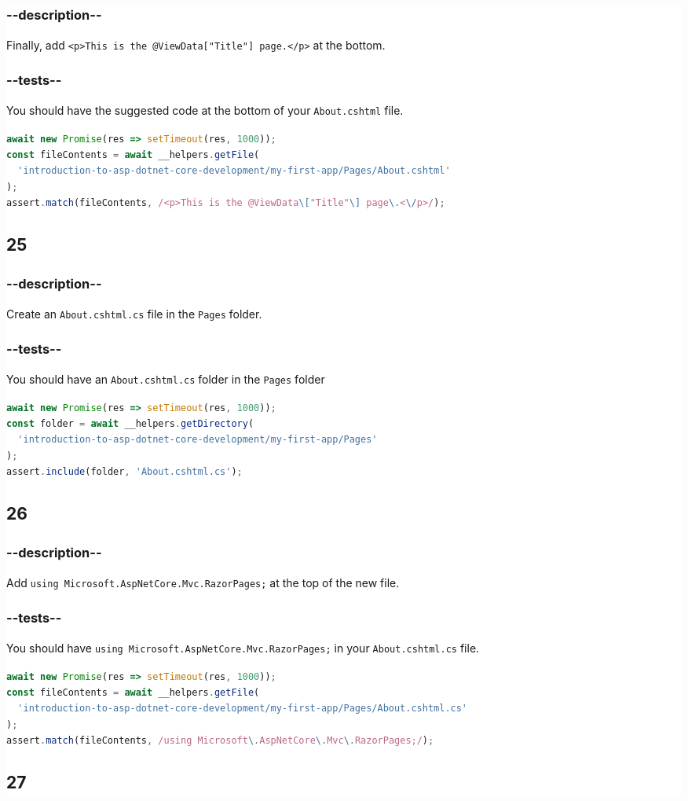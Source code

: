 ### --description--

Finally, add `<p>This is the @ViewData["Title"] page.</p>` at the bottom.

### --tests--

You should have the suggested code at the bottom of your `About.cshtml` file.

```js
await new Promise(res => setTimeout(res, 1000));
const fileContents = await __helpers.getFile(
  'introduction-to-asp-dotnet-core-development/my-first-app/Pages/About.cshtml'
);
assert.match(fileContents, /<p>This is the @ViewData\["Title"\] page\.<\/p>/);
```

## 25

### --description--

Create an `About.cshtml.cs` file in the `Pages` folder.

### --tests--

You should have an `About.cshtml.cs` folder in the `Pages` folder

```js
await new Promise(res => setTimeout(res, 1000));
const folder = await __helpers.getDirectory(
  'introduction-to-asp-dotnet-core-development/my-first-app/Pages'
);
assert.include(folder, 'About.cshtml.cs');
```

## 26

### --description--

Add `using Microsoft.AspNetCore.Mvc.RazorPages;` at the top of the new file.

### --tests--

You should have `using Microsoft.AspNetCore.Mvc.RazorPages;` in your `About.cshtml.cs` file.

```js
await new Promise(res => setTimeout(res, 1000));
const fileContents = await __helpers.getFile(
  'introduction-to-asp-dotnet-core-development/my-first-app/Pages/About.cshtml.cs'
);
assert.match(fileContents, /using Microsoft\.AspNetCore\.Mvc\.RazorPages;/);
```

## 27
